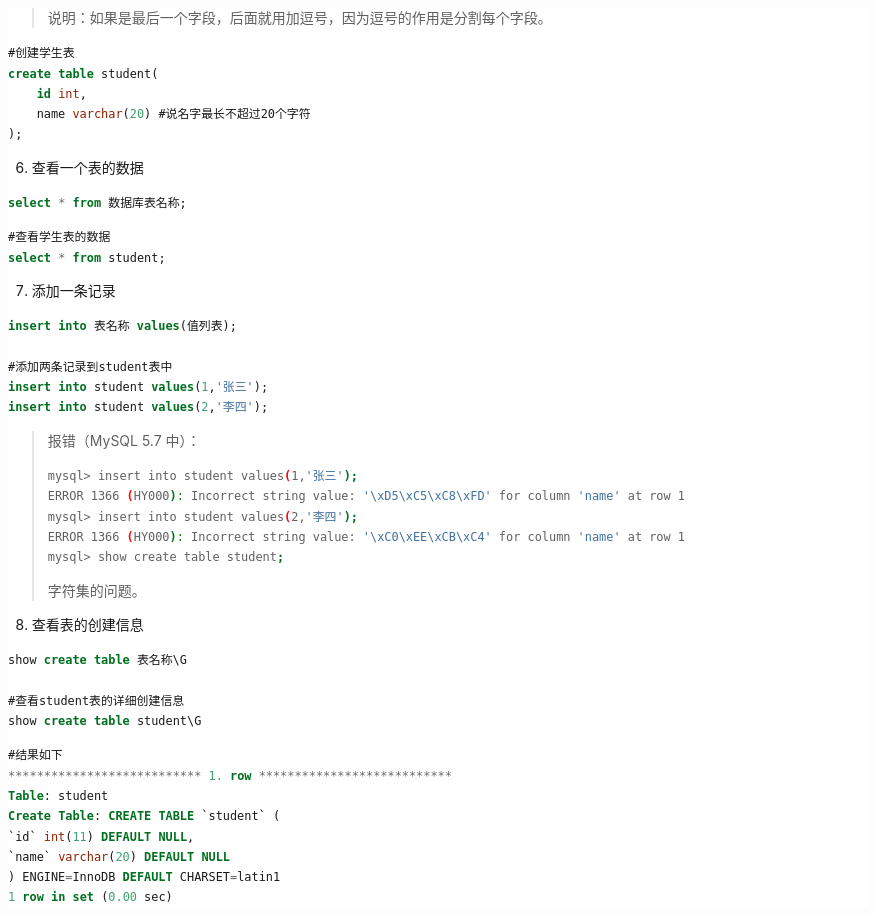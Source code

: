 > 说明：如果是最后一个字段，后面就用加逗号，因为逗号的作用是分割每个字段。

```sql
#创建学生表
create table student(
	id int,
	name varchar(20) #说名字最长不超过20个字符
);
```

6. 查看一个表的数据

```sql
select * from 数据库表名称;
```

```sql
#查看学生表的数据
select * from student;
```

7. 添加一条记录

```sql
insert into 表名称 values(值列表);

#添加两条记录到student表中
insert into student values(1,'张三');
insert into student values(2,'李四');
```

> 报错（MySQL 5.7 中）：
>
> ```bash
> mysql> insert into student values(1,'张三');
> ERROR 1366 (HY000): Incorrect string value: '\xD5\xC5\xC8\xFD' for column 'name' at row 1
> mysql> insert into student values(2,'李四');
> ERROR 1366 (HY000): Incorrect string value: '\xC0\xEE\xCB\xC4' for column 'name' at row 1
> mysql> show create table student;
> ```
>
> 字符集的问题。

8. 查看表的创建信息

```sql
show create table 表名称\G

#查看student表的详细创建信息
show create table student\G
```

```sql
#结果如下
*************************** 1. row ***************************
Table: student
Create Table: CREATE TABLE `student` (
`id` int(11) DEFAULT NULL,
`name` varchar(20) DEFAULT NULL
) ENGINE=InnoDB DEFAULT CHARSET=latin1
1 row in set (0.00 sec)
```
